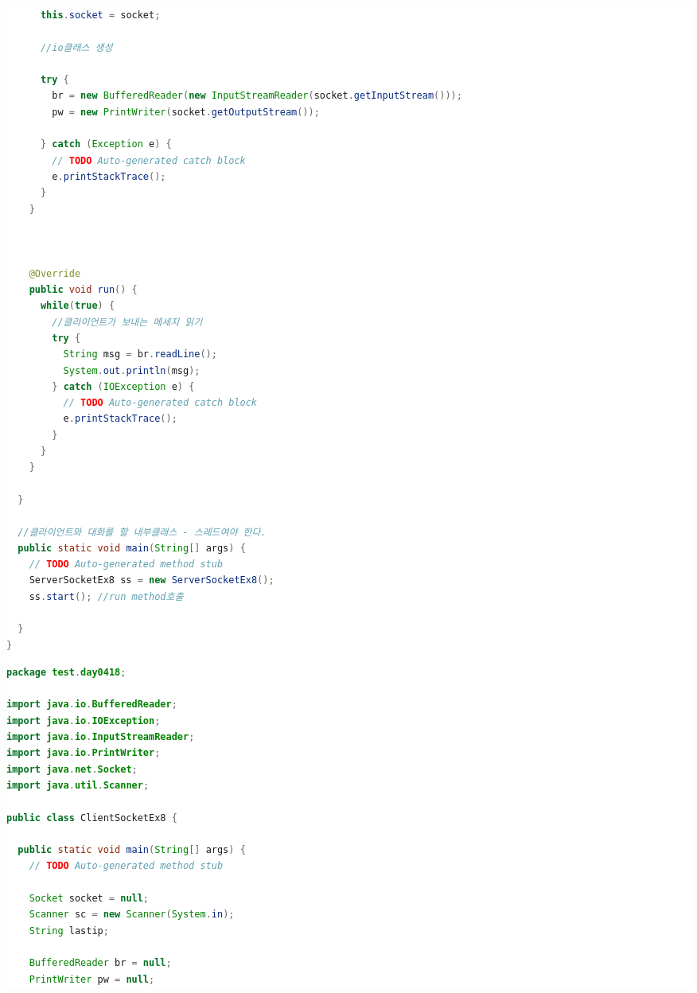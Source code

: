 ```java
      this.socket = socket;

      //io클래스 생성

      try {
        br = new BufferedReader(new InputStreamReader(socket.getInputStream()));
        pw = new PrintWriter(socket.getOutputStream());

      } catch (Exception e) {
        // TODO Auto-generated catch block
        e.printStackTrace();
      }
    }



    @Override
    public void run() {
      while(true) {
        //클라이언트가 보내는 메세지 읽기
        try {
          String msg = br.readLine();
          System.out.println(msg);
        } catch (IOException e) {
          // TODO Auto-generated catch block
          e.printStackTrace();
        }
      }
    }

  }

  //클라이언트와 대화를 할 내부클래스 - 스레드여야 한다.
  public static void main(String[] args) {
    // TODO Auto-generated method stub
    ServerSocketEx8 ss = new ServerSocketEx8();
    ss.start(); //run method호출 

  }
}
```

```java
package test.day0418;

import java.io.BufferedReader;
import java.io.IOException;
import java.io.InputStreamReader;
import java.io.PrintWriter;
import java.net.Socket;
import java.util.Scanner;

public class ClientSocketEx8 {

  public static void main(String[] args) {
    // TODO Auto-generated method stub

    Socket socket = null;
    Scanner sc = new Scanner(System.in);
    String lastip;

    BufferedReader br = null;
    PrintWriter pw = null;

```